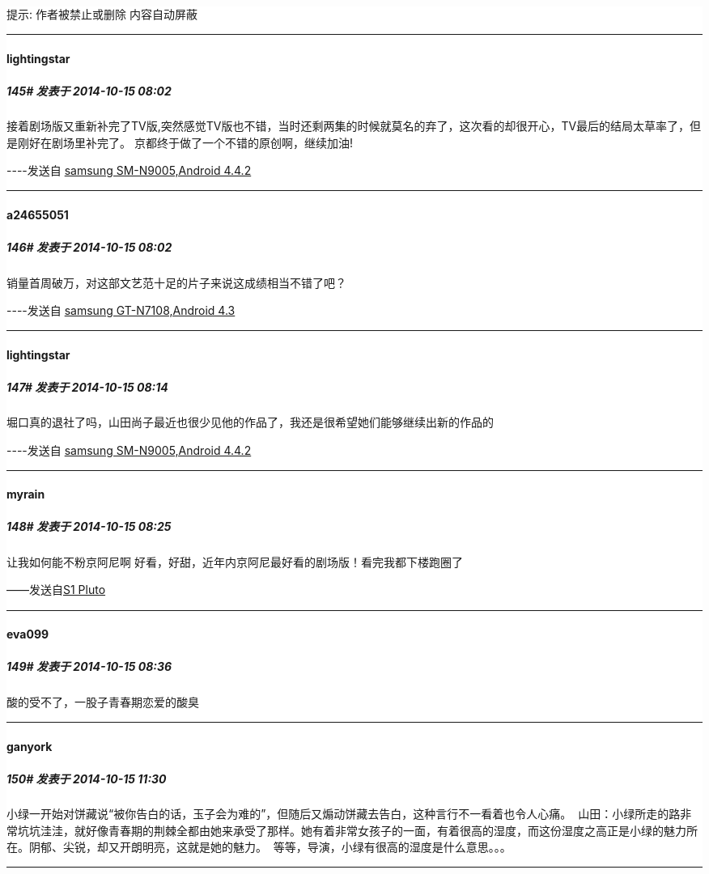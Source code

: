 提示: 作者被禁止或删除 内容自动屏蔽

*****

####  lightingstar  
##### 145#       发表于 2014-10-15 08:02

接着剧场版又重新补完了TV版,突然感觉TV版也不错，当时还剩两集的时候就莫名的弃了，这次看的却很开心，TV最后的结局太草率了，但是刚好在剧场里补完了。
京都终于做了一个不错的原创啊，继续加油!

----发送自 [samsung SM-N9005,Android 4.4.2](http://stage1.5j4m.com/?1.17)

*****

####  a24655051  
##### 146#       发表于 2014-10-15 08:02

销量首周破万，对这部文艺范十足的片子来说这成绩相当不错了吧？

----发送自 [samsung GT-N7108,Android 4.3](http://stage1.5j4m.com/?1.14)

*****

####  lightingstar  
##### 147#       发表于 2014-10-15 08:14

堀口真的退社了吗，山田尚子最近也很少见他的作品了，我还是很希望她们能够继续出新的作品的

----发送自 [samsung SM-N9005,Android 4.4.2](http://stage1.5j4m.com/?1.17)

*****

####  myrain  
##### 148#       发表于 2014-10-15 08:25

让我如何能不粉京阿尼啊
好看，好甜，近年内京阿尼最好看的剧场版！看完我都下楼跑圈了

——发送自[S1 Pluto](https://itunes.apple.com/cn/app/s1-pluto/id889820003?mt=8)

*****

####  eva099  
##### 149#       发表于 2014-10-15 08:36

酸的受不了，一股子青春期恋爱的酸臭

*****

####  ganyork  
##### 150#       发表于 2014-10-15 11:30

小绿一开始对饼藏说“被你告白的话，玉子会为难的”，但随后又煽动饼藏去告白，这种言行不一看着也令人心痛。  山田：小绿所走的路非常坑坑洼洼，就好像青春期的荆棘全都由她来承受了那样。她有着非常女孩子的一面，有着很高的湿度，而这份湿度之高正是小绿的魅力所在。阴郁、尖锐，却又开朗明亮，这就是她的魅力。  等等，导演，小绿有很高的湿度是什么意思。。。

*****
